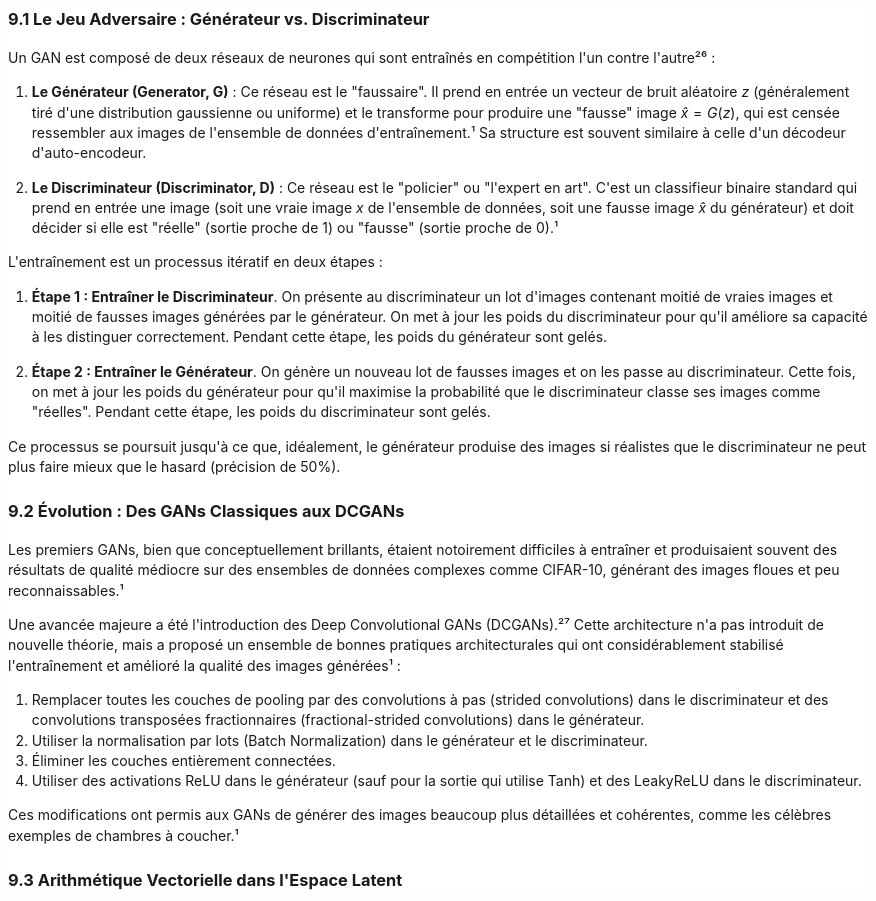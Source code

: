 ### 9.1 Le Jeu Adversaire : Générateur vs. Discriminateur

Un GAN est composé de deux réseaux de neurones qui sont entraînés en compétition l'un contre l'autre²⁶ :

1. **Le Générateur (Generator, G)** : Ce réseau est le "faussaire". Il prend en entrée un vecteur de bruit aléatoire $z$ (généralement tiré d'une distribution gaussienne ou uniforme) et le transforme pour produire une "fausse" image $\hat{x} = G(z)$, qui est censée ressembler aux images de l'ensemble de données d'entraînement.¹ Sa structure est souvent similaire à celle d'un décodeur d'auto-encodeur.

2. **Le Discriminateur (Discriminator, D)** : Ce réseau est le "policier" ou "l'expert en art". C'est un classifieur binaire standard qui prend en entrée une image (soit une vraie image $x$ de l'ensemble de données, soit une fausse image $\hat{x}$ du générateur) et doit décider si elle est "réelle" (sortie proche de 1) ou "fausse" (sortie proche de 0).¹

L'entraînement est un processus itératif en deux étapes :

1. **Étape 1 : Entraîner le Discriminateur**. On présente au discriminateur un lot d'images contenant moitié de vraies images et moitié de fausses images générées par le générateur. On met à jour les poids du discriminateur pour qu'il améliore sa capacité à les distinguer correctement. Pendant cette étape, les poids du générateur sont gelés.

2. **Étape 2 : Entraîner le Générateur**. On génère un nouveau lot de fausses images et on les passe au discriminateur. Cette fois, on met à jour les poids du générateur pour qu'il maximise la probabilité que le discriminateur classe ses images comme "réelles". Pendant cette étape, les poids du discriminateur sont gelés.

Ce processus se poursuit jusqu'à ce que, idéalement, le générateur produise des images si réalistes que le discriminateur ne peut plus faire mieux que le hasard (précision de 50%).

### 9.2 Évolution : Des GANs Classiques aux DCGANs

Les premiers GANs, bien que conceptuellement brillants, étaient notoirement difficiles à entraîner et produisaient souvent des résultats de qualité médiocre sur des ensembles de données complexes comme CIFAR-10, générant des images floues et peu reconnaissables.¹

Une avancée majeure a été l'introduction des Deep Convolutional GANs (DCGANs).²⁷ Cette architecture n'a pas introduit de nouvelle théorie, mais a proposé un ensemble de bonnes pratiques architecturales qui ont considérablement stabilisé l'entraînement et amélioré la qualité des images générées¹ :

1. Remplacer toutes les couches de pooling par des convolutions à pas (strided convolutions) dans le discriminateur et des convolutions transposées fractionnaires (fractional-strided convolutions) dans le générateur.
2. Utiliser la normalisation par lots (Batch Normalization) dans le générateur et le discriminateur.
3. Éliminer les couches entièrement connectées.
4. Utiliser des activations ReLU dans le générateur (sauf pour la sortie qui utilise Tanh) et des LeakyReLU dans le discriminateur.

Ces modifications ont permis aux GANs de générer des images beaucoup plus détaillées et cohérentes, comme les célèbres exemples de chambres à coucher.¹

### 9.3 Arithmétique Vectorielle dans l'Espace Latent
